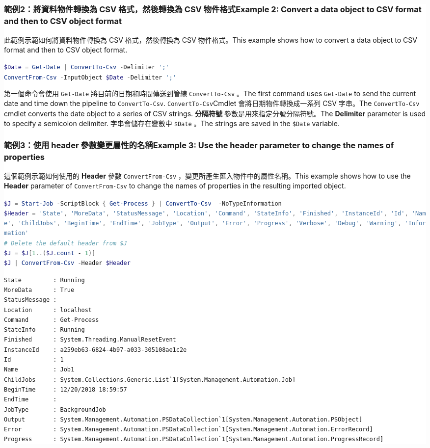 ### <span data-ttu-id="48879-124">範例2：將資料物件轉換為 CSV 格式，然後轉換為 CSV 物件格式</span><span class="sxs-lookup"><span data-stu-id="48879-124">Example 2: Convert a data object to CSV format and then to CSV object format</span></span>

<span data-ttu-id="48879-125">此範例示範如何將資料物件轉換為 CSV 格式，然後轉換為 CSV 物件格式。</span><span class="sxs-lookup"><span data-stu-id="48879-125">This example shows how to convert a data object to CSV format and then to CSV object format.</span></span>

```powershell
$Date = Get-Date | ConvertTo-Csv -Delimiter ';'
ConvertFrom-Csv -InputObject $Date -Delimiter ';'
```

<span data-ttu-id="48879-126">第一個命令會使用 `Get-Date` 將目前的日期和時間傳送到管線 `ConvertTo-Csv` 。</span><span class="sxs-lookup"><span data-stu-id="48879-126">The first command uses `Get-Date` to send the current date and time down the pipeline to `ConvertTo-Csv`.</span></span> <span data-ttu-id="48879-127">`ConvertTo-Csv`Cmdlet 會將日期物件轉換成一系列 CSV 字串。</span><span class="sxs-lookup"><span data-stu-id="48879-127">The `ConvertTo-Csv` cmdlet converts the date object to a series of CSV strings.</span></span>
<span data-ttu-id="48879-128">**分隔符號** 參數是用來指定分號分隔符號。</span><span class="sxs-lookup"><span data-stu-id="48879-128">The **Delimiter** parameter is used to specify a semicolon delimiter.</span></span> <span data-ttu-id="48879-129">字串會儲存在變數中 `$Date` 。</span><span class="sxs-lookup"><span data-stu-id="48879-129">The strings are saved in the `$Date` variable.</span></span>

### <span data-ttu-id="48879-130">範例3：使用 header 參數變更屬性的名稱</span><span class="sxs-lookup"><span data-stu-id="48879-130">Example 3: Use the header parameter to change the names of properties</span></span>

<span data-ttu-id="48879-131">這個範例示範如何使用的 **Header** 參數 `ConvertFrom-Csv` ，變更所產生匯入物件中的屬性名稱。</span><span class="sxs-lookup"><span data-stu-id="48879-131">This example shows how to use the **Header** parameter of `ConvertFrom-Csv` to change the names of properties in the resulting imported object.</span></span>

```powershell
$J = Start-Job -ScriptBlock { Get-Process } | ConvertTo-Csv  -NoTypeInformation
$Header = 'State', 'MoreData', 'StatusMessage', 'Location', 'Command', 'StateInfo', 'Finished', 'InstanceId', 'Id', 'Name', 'ChildJobs', 'BeginTime', 'EndTime', 'JobType', 'Output', 'Error', 'Progress', 'Verbose', 'Debug', 'Warning', 'Information'
# Delete the default header from $J
$J = $J[1..($J.count - 1)]
$J | ConvertFrom-Csv -Header $Header
```

```Output
State         : Running
MoreData      : True
StatusMessage :
Location      : localhost
Command       : Get-Process
StateInfo     : Running
Finished      : System.Threading.ManualResetEvent
InstanceId    : a259eb63-6824-4b97-a033-305108ae1c2e
Id            : 1
Name          : Job1
ChildJobs     : System.Collections.Generic.List`1[System.Management.Automation.Job]
BeginTime     : 12/20/2018 18:59:57
EndTime       :
JobType       : BackgroundJob
Output        : System.Management.Automation.PSDataCollection`1[System.Management.Automation.PSObject]
Error         : System.Management.Automation.PSDataCollection`1[System.Management.Automation.ErrorRecord]
Progress      : System.Management.Automation.PSDataCollection`1[System.Management.Automation.ProgressRecord]
```